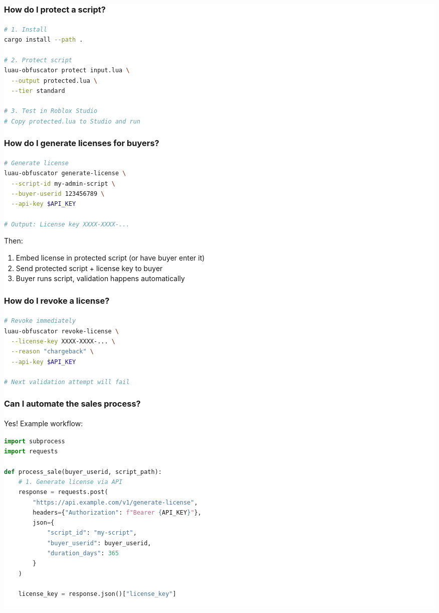 ### How do I protect a script?

```bash
# 1. Install
cargo install --path .

# 2. Protect script
luau-obfuscator protect input.lua \
  --output protected.lua \
  --tier standard

# 3. Test in Roblox Studio
# Copy protected.lua to Studio and run
```

### How do I generate licenses for buyers?

```bash
# Generate license
luau-obfuscator generate-license \
  --script-id my-admin-script \
  --buyer-userid 123456789 \
  --api-key $API_KEY

# Output: License key XXXX-XXXX-...
```

Then:
1. Embed license in protected script (or have buyer enter it)
2. Send protected script + license key to buyer
3. Buyer runs script, validation happens automatically

### How do I revoke a license?

```bash
# Revoke immediately
luau-obfuscator revoke-license \
  --license-key XXXX-XXXX-... \
  --reason "chargeback" \
  --api-key $API_KEY

# Next validation attempt will fail
```

### Can I automate the sales process?

Yes! Example workflow:

```python
import subprocess
import requests

def process_sale(buyer_userid, script_path):
    # 1. Generate license via API
    response = requests.post(
        "https://api.example.com/v1/generate-license",
        headers={"Authorization": f"Bearer {API_KEY}"},
        json={
            "script_id": "my-script",
            "buyer_userid": buyer_userid,
            "duration_days": 365
        }
    )
    
    license_key = response.json()["license_key"]
    
```